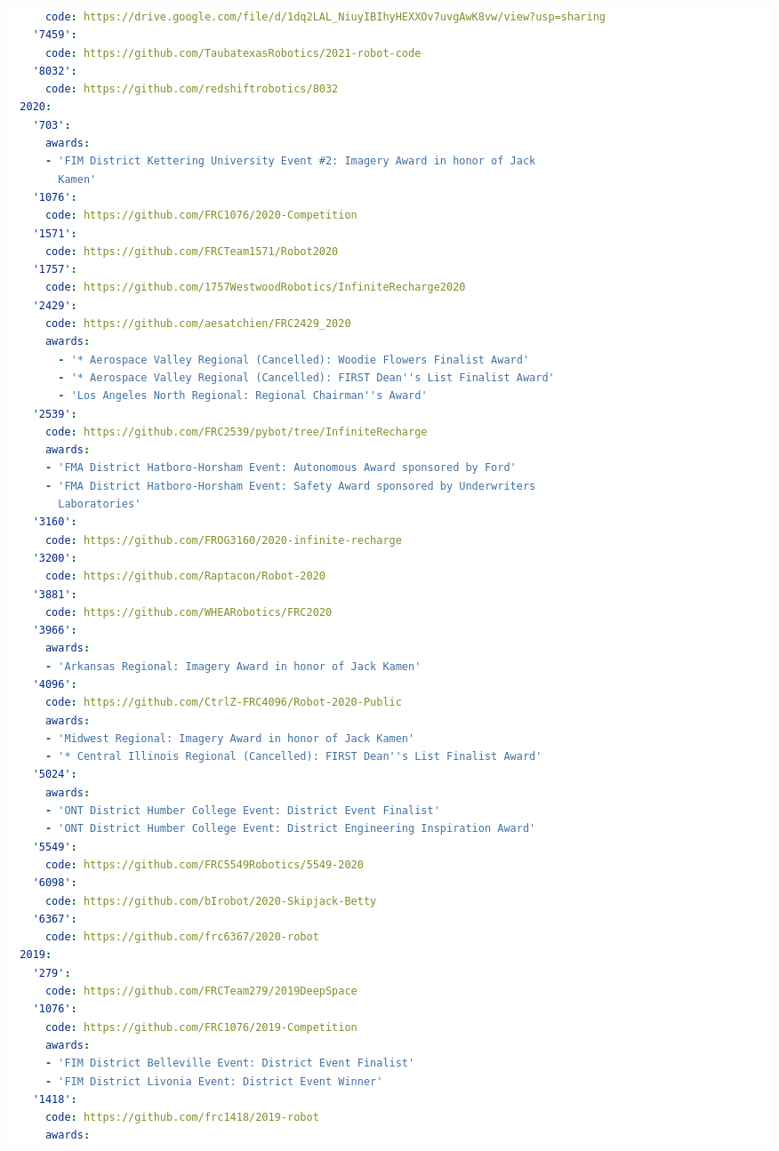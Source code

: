 ```yaml
      code: https://drive.google.com/file/d/1dq2LAL_NiuyIBIhyHEXXOv7uvgAwK8vw/view?usp=sharing
    '7459':
      code: https://github.com/TaubatexasRobotics/2021-robot-code
    '8032':
      code: https://github.com/redshiftrobotics/8032
  2020:
    '703':
      awards:
      - 'FIM District Kettering University Event #2: Imagery Award in honor of Jack
        Kamen'
    '1076':
      code: https://github.com/FRC1076/2020-Competition
    '1571':
      code: https://github.com/FRCTeam1571/Robot2020
    '1757':
      code: https://github.com/1757WestwoodRobotics/InfiniteRecharge2020
    '2429':
      code: https://github.com/aesatchien/FRC2429_2020
      awards:
        - '* Aerospace Valley Regional (Cancelled): Woodie Flowers Finalist Award'
        - '* Aerospace Valley Regional (Cancelled): FIRST Dean''s List Finalist Award'
        - 'Los Angeles North Regional: Regional Chairman''s Award'
    '2539': 
      code: https://github.com/FRC2539/pybot/tree/InfiniteRecharge
      awards:
      - 'FMA District Hatboro-Horsham Event: Autonomous Award sponsored by Ford'
      - 'FMA District Hatboro-Horsham Event: Safety Award sponsored by Underwriters
        Laboratories'
    '3160':
      code: https://github.com/FROG3160/2020-infinite-recharge
    '3200':
      code: https://github.com/Raptacon/Robot-2020
    '3881':
      code: https://github.com/WHEARobotics/FRC2020
    '3966':
      awards:
      - 'Arkansas Regional: Imagery Award in honor of Jack Kamen'
    '4096':
      code: https://github.com/CtrlZ-FRC4096/Robot-2020-Public
      awards:
      - 'Midwest Regional: Imagery Award in honor of Jack Kamen'
      - '* Central Illinois Regional (Cancelled): FIRST Dean''s List Finalist Award'
    '5024':
      awards:
      - 'ONT District Humber College Event: District Event Finalist'
      - 'ONT District Humber College Event: District Engineering Inspiration Award'
    '5549':
      code: https://github.com/FRC5549Robotics/5549-2020
    '6098':
      code: https://github.com/bIrobot/2020-Skipjack-Betty
    '6367':
      code: https://github.com/frc6367/2020-robot
  2019:
    '279':
      code: https://github.com/FRCTeam279/2019DeepSpace
    '1076':
      code: https://github.com/FRC1076/2019-Competition
      awards:
      - 'FIM District Belleville Event: District Event Finalist'
      - 'FIM District Livonia Event: District Event Winner'
    '1418':
      code: https://github.com/frc1418/2019-robot
      awards:
```